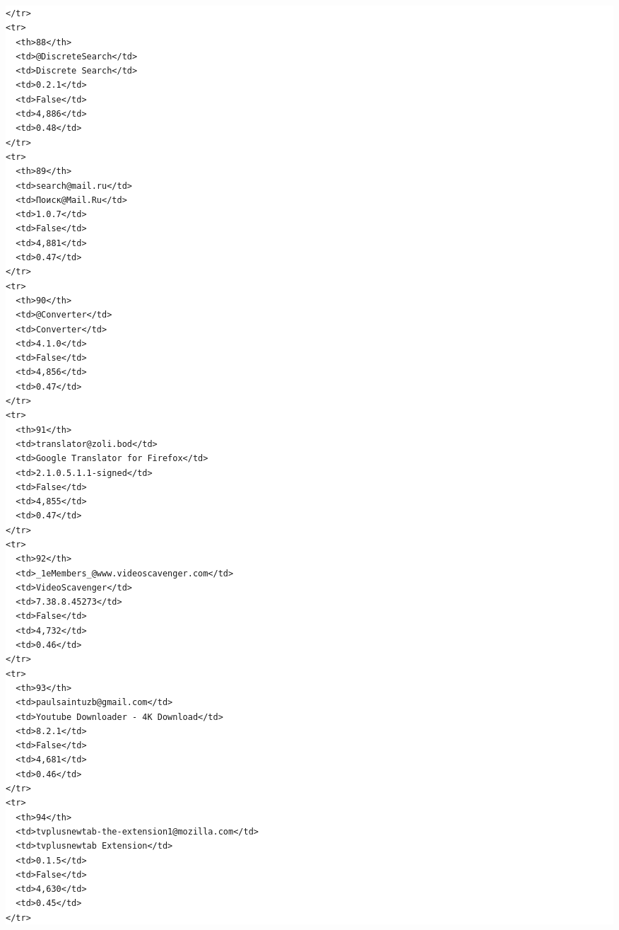     </tr>
    <tr>
      <th>88</th>
      <td>@DiscreteSearch</td>
      <td>Discrete Search</td>
      <td>0.2.1</td>
      <td>False</td>
      <td>4,886</td>
      <td>0.48</td>
    </tr>
    <tr>
      <th>89</th>
      <td>search@mail.ru</td>
      <td>Поиск@Mail.Ru</td>
      <td>1.0.7</td>
      <td>False</td>
      <td>4,881</td>
      <td>0.47</td>
    </tr>
    <tr>
      <th>90</th>
      <td>@Converter</td>
      <td>Converter</td>
      <td>4.1.0</td>
      <td>False</td>
      <td>4,856</td>
      <td>0.47</td>
    </tr>
    <tr>
      <th>91</th>
      <td>translator@zoli.bod</td>
      <td>Google Translator for Firefox</td>
      <td>2.1.0.5.1.1-signed</td>
      <td>False</td>
      <td>4,855</td>
      <td>0.47</td>
    </tr>
    <tr>
      <th>92</th>
      <td>_1eMembers_@www.videoscavenger.com</td>
      <td>VideoScavenger</td>
      <td>7.38.8.45273</td>
      <td>False</td>
      <td>4,732</td>
      <td>0.46</td>
    </tr>
    <tr>
      <th>93</th>
      <td>paulsaintuzb@gmail.com</td>
      <td>Youtube Downloader - 4K Download</td>
      <td>8.2.1</td>
      <td>False</td>
      <td>4,681</td>
      <td>0.46</td>
    </tr>
    <tr>
      <th>94</th>
      <td>tvplusnewtab-the-extension1@mozilla.com</td>
      <td>tvplusnewtab Extension</td>
      <td>0.1.5</td>
      <td>False</td>
      <td>4,630</td>
      <td>0.45</td>
    </tr>
